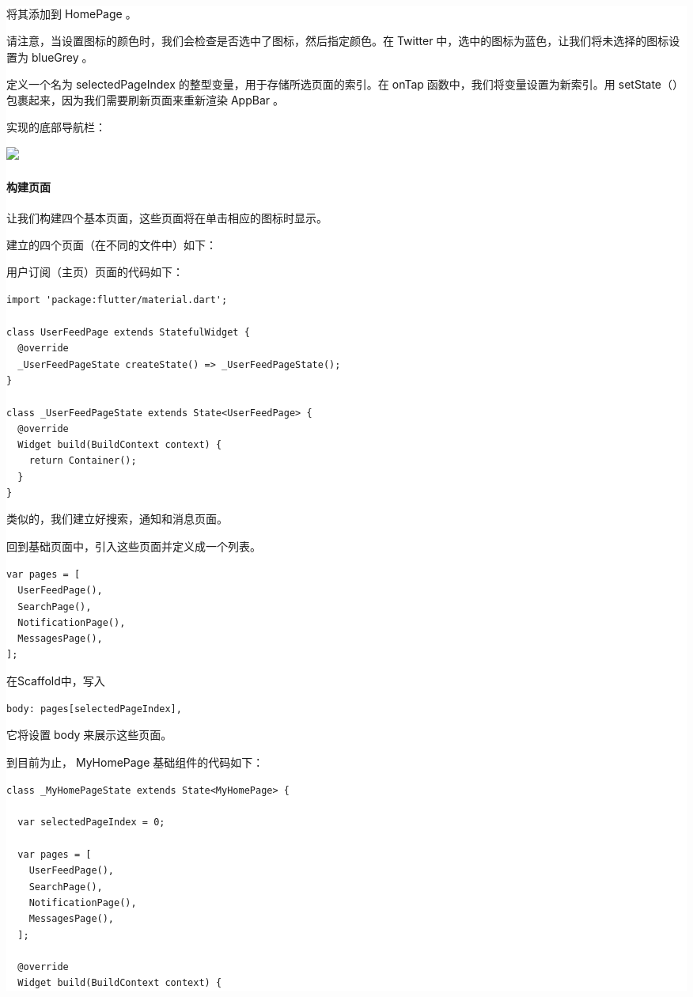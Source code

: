 将其添加到 HomePage 。

请注意，当设置图标的颜色时，我们会检查是否选中了图标，然后指定颜色。在 Twitter 中，选中的图标为蓝色，让我们将未选择的图标设置为 blueGrey 。

定义一个名为 selectedPageIndex 的整型变量，用于存储所选页面的索引。在 onTap 函数中，我们将变量设置为新索引。用 setState（）包裹起来，因为我们需要刷新页面来重新渲染 AppBar 。

实现的底部导航栏：

![](https://cdn-images-1.medium.com/max/1600/1*Bx-LXAq4g0_SDJB53U0xMg.png)

#### 构建页面

让我们构建四个基本页面，这些页面将在单击相应的图标时显示。

建立的四个页面（在不同的文件中）如下：

用户订阅（主页）页面的代码如下：

```
import 'package:flutter/material.dart';

class UserFeedPage extends StatefulWidget {
  @override
  _UserFeedPageState createState() => _UserFeedPageState();
}

class _UserFeedPageState extends State<UserFeedPage> {
  @override
  Widget build(BuildContext context) {
    return Container();
  }
}
```

类似的，我们建立好搜索，通知和消息页面。

回到基础页面中，引入这些页面并定义成一个列表。

```
var pages = [
  UserFeedPage(),
  SearchPage(),
  NotificationPage(),
  MessagesPage(),
];
```

在Scaffold中，写入

```
body: pages[selectedPageIndex],
```

它将设置 body 来展示这些页面。

到目前为止， MyHomePage 基础组件的代码如下：

```
class _MyHomePageState extends State<MyHomePage> {

  var selectedPageIndex = 0;

  var pages = [
    UserFeedPage(),
    SearchPage(),
    NotificationPage(),
    MessagesPage(),
  ];

  @override
  Widget build(BuildContext context) {
```